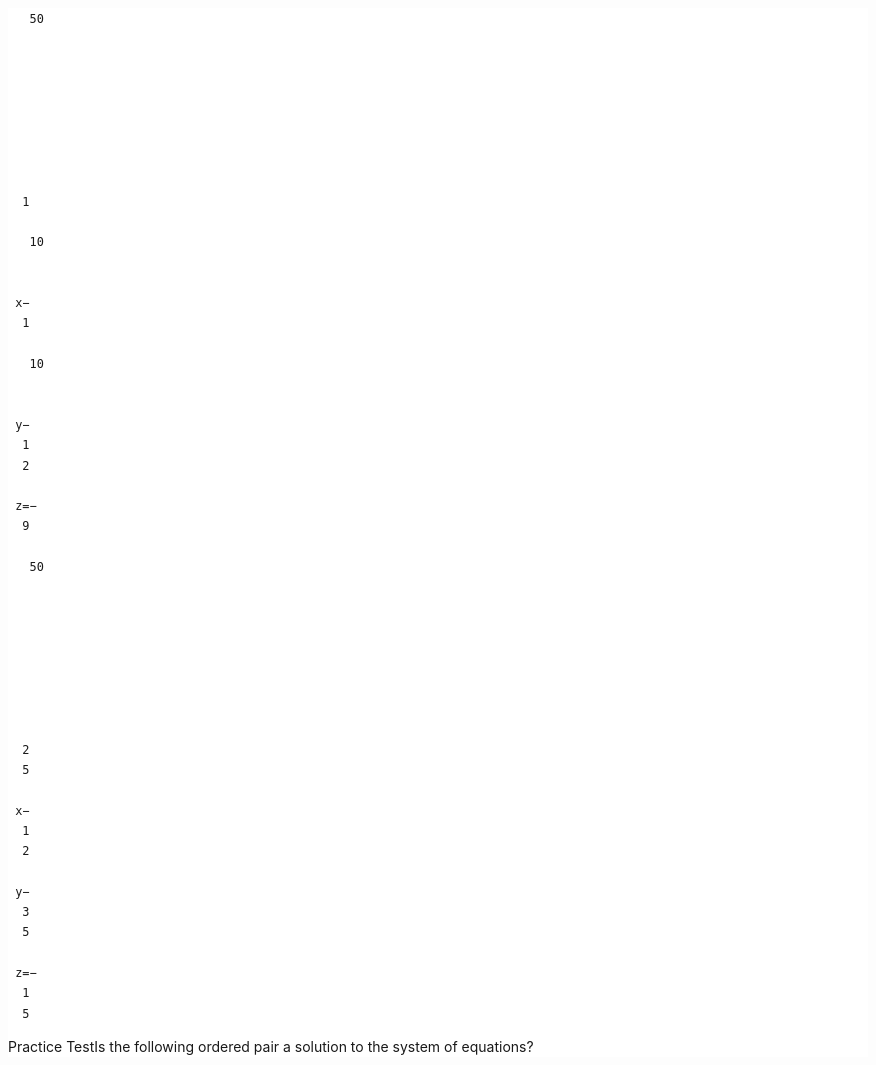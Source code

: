        50
      
     

    
   
   
    
     
      1
      
       10
      
     
     x−
      1
      
       10
      
     
     y−
      1
      2
     
     z=−
      9
      
       50
      
     

    
   
   
    
     
      2
      5
     
     x−
      1
      2
     
     y−
      3
      5
     
     z=−
      1
      5
     

    
   
  

 
 

Practice TestIs the following ordered pair a solution to the system of equations?
   
 
  
   
    
   
  
  
   
    
     
      
       